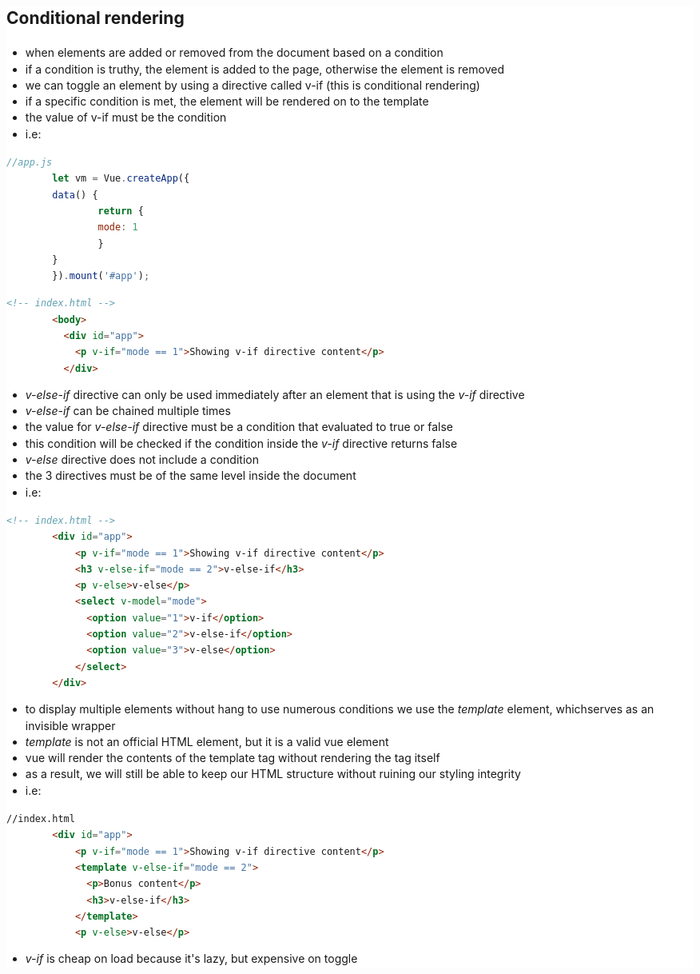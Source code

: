 ## Conditional rendering
- when elements are added or removed from the document based on a condition
- if a condition is truthy, the element is added to the page, otherwise the element is removed
- we can toggle an element by using a directive called v-if (this is conditional rendering)
- if a specific condition is met, the element will be rendered on to the template
- the value of v-if must be the condition
- i.e:
```javascript
//app.js
        let vm = Vue.createApp({
        data() {
                return {
                mode: 1
                }
        }
        }).mount('#app');
```
```html
<!-- index.html -->
        <body>
          <div id="app">
            <p v-if="mode == 1">Showing v-if directive content</p>                
          </div>
```
- *v-else-if* directive can only be used immediately after an element that is using the *v-if* directive
- *v-else-if* can be chained multiple times
- the value for *v-else-if* directive must be a condition that evaluated to true or false
- this condition will be checked if the condition inside the *v-if* directive returns false
- *v-else* directive does not include a condition
- the 3 directives must be of the same level inside the document
- i.e:
```html
<!-- index.html -->
        <div id="app">
            <p v-if="mode == 1">Showing v-if directive content</p>
            <h3 v-else-if="mode == 2">v-else-if</h3>
            <p v-else>v-else</p>
            <select v-model="mode">
              <option value="1">v-if</option>
              <option value="2">v-else-if</option>
              <option value="3">v-else</option>
            </select>                
        </div>
```
- to display multiple elements without hang to use numerous conditions we use the *template* element, whichserves as an invisible wrapper
- *template* is not an official HTML element, but it is a valid vue element
- vue will render the contents of the template tag without rendering the tag itself
- as a result, we will still be able to keep our HTML structure without ruining our styling integrity
- i.e: 
```html
//index.html
        <div id="app">
            <p v-if="mode == 1">Showing v-if directive content</p>
            <template v-else-if="mode == 2">
              <p>Bonus content</p>
              <h3>v-else-if</h3>
            </template>
            <p v-else>v-else</p>
```
- *v-if* is cheap on load because it's lazy, but expensive on toggle

